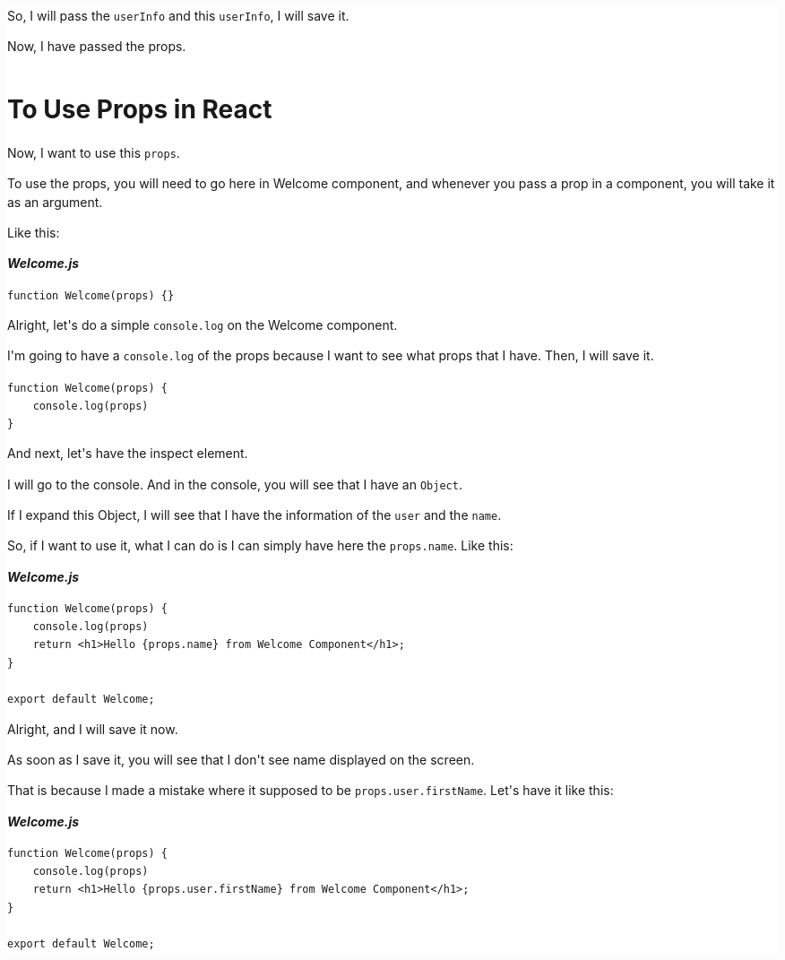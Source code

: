 So, I will pass the `userInfo` and this `userInfo`, I will save it.

Now, I have passed the props.

# To Use Props in React

Now, I want to use this `props`.

To use the props, you will need to go here in Welcome component, and whenever you pass a prop in a component, you will take it as an argument.

Like this:

***Welcome.js***

```JSX
function Welcome(props) {}
```

Alright, let's do a simple `console.log` on the Welcome component.

I'm going to have a `console.log` of the props because I want to see what props that I have. Then, I will save it.

```JSX
function Welcome(props) { 
    console.log(props) 
}
```

And next, let's have the inspect element.

I will go to the console. And in the console, you will see that I have an `Object`.

If I expand this Object, I will see that I have the information of the `user` and the `name`.

So, if I want to use it, what I can do is I can simply have here the `props.name`. Like this:

***Welcome.js***

```JSX
function Welcome(props) { 
    console.log(props)
    return <h1>Hello {props.name} from Welcome Component</h1>;
}

export default Welcome;
```

Alright, and I will save it now.

As soon as I save it, you will see that I don't see name displayed on the screen.

That is because I made a mistake where it supposed to be `props.user.firstName`. Let's have it like this:

***Welcome.js***

```JSX
function Welcome(props) { 
    console.log(props)
    return <h1>Hello {props.user.firstName} from Welcome Component</h1>;
}

export default Welcome;
```
